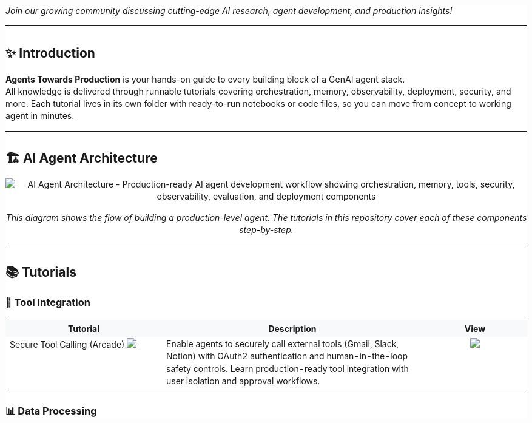 _Join our growing community discussing cutting-edge AI research, agent development, and production insights!_

</div>

---

## ✨ Introduction
**Agents Towards Production** is your hands-on guide to every building block of a GenAI agent stack.  
All knowledge is delivered through runnable tutorials covering orchestration, memory, observability, deployment, security, and more. Each tutorial lives in its own folder with ready-to-run notebooks or code files, so you can move from concept to working agent in minutes.

---

## 🏗️ AI Agent Architecture

<div align="center">

![AI Agent Architecture - Production-ready AI agent development workflow showing orchestration, memory, tools, security, observability, evaluation, and deployment components](assets/repos_images/ai_architecture_diagram.svg)

*This diagram shows the flow of building a production-level agent. The tutorials in this repository cover each of these components step-by-step.*

</div>

---

## 📚 Tutorials

### 🔌 Tool Integration

<table width="100%">
  <tr style="background-color:#f8f9fa">
    <th width="30%">Tutorial</th>
    <th width="50%">Description</th>
    <th width="20%">View</th>
  </tr>
  <tr>
    <td>Secure Tool Calling (Arcade) <img src="https://img.shields.io/badge/NEW-brightgreen" height="16"></td>
    <td>Enable agents to securely call external tools (Gmail, Slack, Notion) with OAuth2 authentication and human-in-the-loop safety controls. Learn production-ready tool integration with user isolation and approval workflows.</td>
    <td align="center">
      <a href="tutorials/arcade-secure-tool-calling"><img src="https://img.shields.io/badge/GitHub-View-blue" height="20"></a>
    </td>
  </tr>
</table>

### 📊 Data Processing
